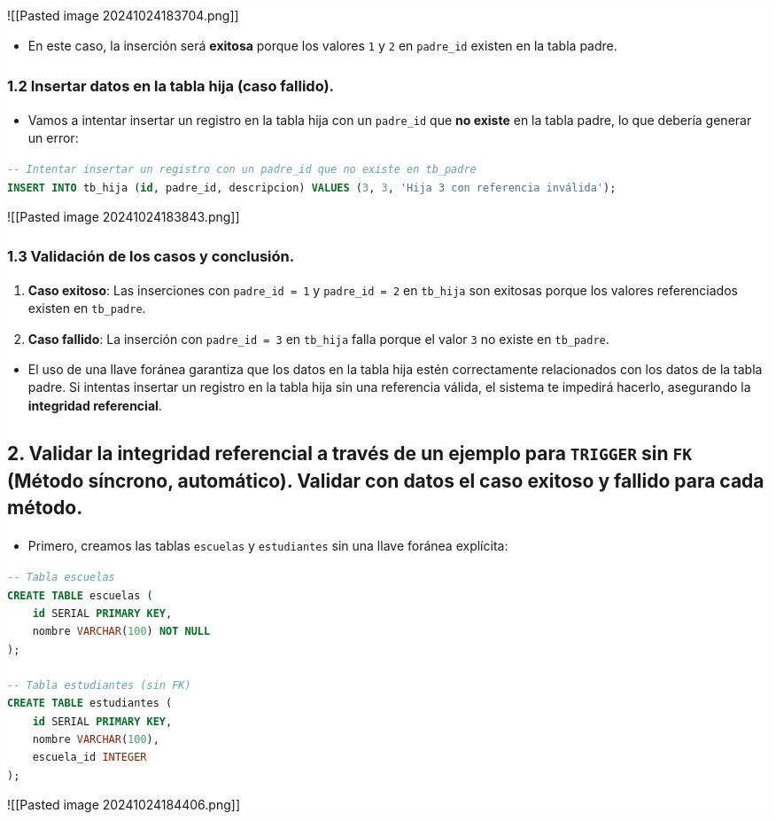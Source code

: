![[Pasted image 20241024183704.png]]

- En este caso, la inserción será **exitosa** porque los valores `1` y `2` en `padre_id` existen en la tabla padre.

### 1.2 Insertar datos en la tabla hija (caso fallido).

- Vamos a intentar insertar un registro en la tabla hija con un `padre_id` que **no existe** en la tabla padre, lo que debería generar un error:

````SQL
-- Intentar insertar un registro con un padre_id que no existe en tb_padre
INSERT INTO tb_hija (id, padre_id, descripcion) VALUES (3, 3, 'Hija 3 con referencia inválida');
````

![[Pasted image 20241024183843.png]]

### 1.3 Validación de los casos y conclusión.

1. **Caso exitoso**: Las inserciones con `padre_id = 1` y `padre_id = 2` en `tb_hija` son exitosas porque los valores referenciados existen en `tb_padre`.

2. **Caso fallido**: La inserción con `padre_id = 3` en `tb_hija` falla porque el valor `3` no existe en `tb_padre`.

- El uso de una llave foránea garantiza que los datos en la tabla hija estén correctamente relacionados con los datos de la tabla padre. Si intentas insertar un registro en la tabla hija sin una referencia válida, el sistema te impedirá hacerlo, asegurando la **integridad referencial**.


## 2. Validar la integridad referencial a través de un ejemplo para ``TRIGGER`` sin ``FK`` (Método síncrono, automático). Validar con datos el caso exitoso y fallido para cada método.

- Primero, creamos las tablas `escuelas` y `estudiantes` sin una llave foránea explícita:

````SQL
-- Tabla escuelas
CREATE TABLE escuelas (
    id SERIAL PRIMARY KEY,
    nombre VARCHAR(100) NOT NULL
);

-- Tabla estudiantes (sin FK)
CREATE TABLE estudiantes (
    id SERIAL PRIMARY KEY,
    nombre VARCHAR(100),
    escuela_id INTEGER
);
````

![[Pasted image 20241024184406.png]]
